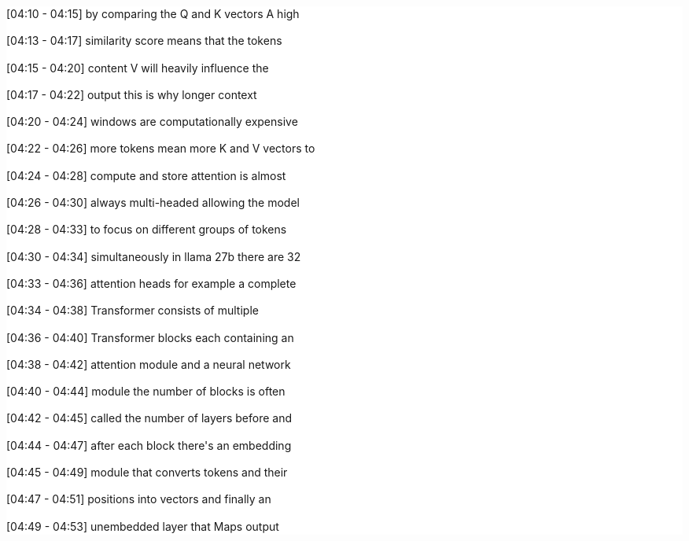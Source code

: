 [04:10 - 04:15]
by comparing the Q and K vectors A high

[04:13 - 04:17]
similarity score means that the tokens

[04:15 - 04:20]
content V will heavily influence the

[04:17 - 04:22]
output this is why longer context

[04:20 - 04:24]
windows are computationally expensive

[04:22 - 04:26]
more tokens mean more K and V vectors to

[04:24 - 04:28]
compute and store attention is almost

[04:26 - 04:30]
always multi-headed allowing the model

[04:28 - 04:33]
to focus on different groups of tokens

[04:30 - 04:34]
simultaneously in llama 27b there are 32

[04:33 - 04:36]
attention heads for example a complete

[04:34 - 04:38]
Transformer consists of multiple

[04:36 - 04:40]
Transformer blocks each containing an

[04:38 - 04:42]
attention module and a neural network

[04:40 - 04:44]
module the number of blocks is often

[04:42 - 04:45]
called the number of layers before and

[04:44 - 04:47]
after each block there's an embedding

[04:45 - 04:49]
module that converts tokens and their

[04:47 - 04:51]
positions into vectors and finally an

[04:49 - 04:53]
unembedded layer that Maps output
